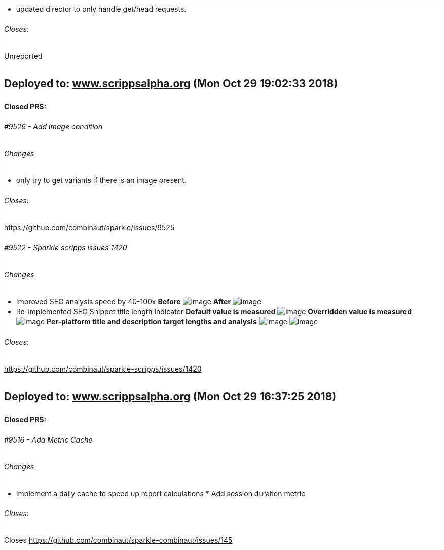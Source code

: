 - updated director to only handle get/head requests. 


###### Closes:
 Unreported 

[meta_data]: {"www.scrippsalpha.org":{"old_sha":"a2e1b34e8c795aef4fcfe0ae06f62d5324a272a9","commit_sha":"f153c17d1df25e43f4c039bf52ef1ec4ad399a99"}}

## Deployed to: www.scrippsalpha.org (Mon Oct 29 19:02:33 2018)

#### Closed PRS:

###### #9526 - Add image condition

###### Changes

 
- only try to get variants if there is an image present. 


###### Closes:
 https://github.com/combinaut/sparkle/issues/9525 

###### #9522 - Sparkle scripps issues 1420

###### Changes

 
- Improved SEO analysis speed by 40-100x **Before** ![image](https://user-images.githubusercontent.com/87623/47535824-0b2a6800-d872-11e8-8de4-5d5c5d592a1c.png) **After** ![image](https://user-images.githubusercontent.com/87623/47535705-7d4e7d00-d871-11e8-9fa4-461f4d2eb68e.png) 
- Re-implemented SEO Snippet title length indicator **Default value is measured** ![image](https://user-images.githubusercontent.com/87623/47536795-0a480500-d877-11e8-9a9b-383fced55e2b.png) **Overridden value is measured** ![image](https://user-images.githubusercontent.com/87623/47536812-1e8c0200-d877-11e8-966e-3aaf140506a6.png) **Per-platform title and description target lengths and analysis** ![image](https://user-images.githubusercontent.com/87623/47597601-2023fb80-d945-11e8-98b8-42583127aba5.png) ![image](https://user-images.githubusercontent.com/87623/47597605-2f0aae00-d945-11e8-8776-0191e7a3caf4.png) 


###### Closes:
 https://github.com/combinaut/sparkle-scripps/issues/1420 

[meta_data]: {"www.scrippsalpha.org":{"old_sha":"d2481a0558760db9e2f63ac93c6be4771df146a6","commit_sha":"5153126358c767dde30eb060a62ed2ff29420d2f"}}

## Deployed to: www.scrippsalpha.org (Mon Oct 29 16:37:25 2018)

#### Closed PRS:

###### #9516 - Add Metric Cache

###### Changes

 * Implement a daily cache to speed up report calculations * Add session duration metric 


###### Closes:
 Closes https://github.com/combinaut/sparkle-combinaut/issues/145 


[meta_data]: {"www.scrippsalpha.org":{"old_sha":"c46592082f61014","commit_sha":"74f46fc2d589434a9c068148125ab6fb8baf884c"}}
[meta_data]: {"www.scrippsalpha.org":{"old_sha":"595a40b5a804ae39bc7cc0ee596b93051e3aec16","commit_sha":"595a40b5a804ae39bc7cc0ee596b93051e3aec16"}}
[meta_data]: {"www.scrippsalpha.org":{"old_sha":"90df7fc01d3a8c11040aa80e8ec428b883de1f50","commit_sha":"0b2fffbca491c7c51300c6b714f8005b6ba19525"}}
[meta_data]: {"www.scrippsalpha.org":{"old_sha":"f31978f7564d957fb320c3f5ca32f1e017c71ce0","commit_sha":"27895b8cc13d9e4708b39979477c060190840749"}}
[meta_data]: {"www.scrippsalpha.org":{"old_sha":"f31978f7564d957fb320c3f5ca32f1e017c71ce0","commit_sha":"f660be865c39bed9336b8c76c70dd9071e23c883"}}
[meta_data]: {"www.scrippsalpha.org":{"old_sha":"0895f3f829863ac50c1ba2ad8106d2b31fec4235","commit_sha":"b6ccbfadfdb082bd8d11926652463469b4ecfcf4"}}
[meta_data]: {"www.scrippsalpha.org":{"old_sha":"c46592082f61014daaa62cd0b07d341c841870e7","commit_sha":"efd6d35b45b721ee4929a892571aa5b97c8c0c41"}}
[meta_data]: {"www.scrippsalpha.org":{"old_sha":"5a6907efdcb02fee58be9ef83553878e51b89bda","commit_sha":"699c5332cf0f3392fc5d2f791ee3297512525d4e"}}
[meta_data]: {"www.scrippsalpha.org":{"old_sha":"5a6907efdcb02fee58be9ef83553878e51b89bda","commit_sha":"e91155708026a2ed09b8aacfcf943525363d4278"}}
[meta_data]: {"www.scrippsalpha.org":{"old_sha":"b65405158491f0e2a6af2b2a1b55c136a3de6727","commit_sha":"27d6e74e9de206d065466dbc077830e3fcf6ea2f"}}
[meta_data]: {"www.scrippsalpha.org":{"old_sha":"bd2b41195b5d0c42a9b3617413475100680c50e8","commit_sha":"cbbb81f5c9303a7b7044cc7f6000e24552ed8142"}}
[meta_data]: {"www.scrippsalpha.org":{"old_sha":"10e3fd1c034fa5d3d56c43be4ab5444e0033e307","commit_sha":"704f263d54c60f653b4940ba5b2b2e0f78389adf"}}
[meta_data]: {"www.scrippsalpha.org":{"old_sha":"a927a66f4ff7fcd476a559ba37914a9135b3d933","commit_sha":"c6b22f693874d481790f7bb5d17325411b4718d4"}}
[meta_data]: {"www.scrippsalpha.org":{"old_sha":"2fa5ed9eb3017c7903104a40bdea5de2ea6937bb","commit_sha":"05184c7b8bf8c6721f17bd6e31aa9e925b9b1a46"}}
[meta_data]: {"www.scrippsalpha.org":{"old_sha":"f1f8a011cdb35d84feb844e52b1e3e4e7d7ba0bb","commit_sha":"05bd6126c4d6f829b882995f6861684022d1c673"}}
[meta_data]: {"www.scrippsalpha.org":{"old_sha":"a06dab72f6f2c92f0bbcc9c489fb72d2cc11b861","commit_sha":"8370c76ace86cfb9bc1ac51df60cf0564e49f351"}}
[meta_data]: {"www.scrippsalpha.org":{"old_sha":"f129fe89fd2cdb9c2b25be3d8b6b887607f78da0","commit_sha":"37157734315ca6d30f079403ceea91081deed9b2"}}
[meta_data]: {"www.scrippsalpha.org":{"old_sha":"e56113af80071ca72dbe10aafa613ed07bec44c3","commit_sha":"882c00aaf996861a61d1d148d54a79cd85975b41"}}
[meta_data]: {"www.scrippsalpha.org":{"old_sha":"aba0b56f0bc61fc9900dbd1d6ab518ed8ca10885","commit_sha":"aaf0060e031bc8ce8cafa28005db48e825fed7a2"}}
[meta_data]: {"www.scrippsalpha.org":{"old_sha":"0def31854026d3b9f3ce614db755ab0545d97559","commit_sha":"271b5cc0640bba2b161a59f4b3d2243a0028ae19"}}
[meta_data]: {"www.scrippsalpha.org":{"old_sha":"fe3e012156c6f3787d720727f0921310f796f312","commit_sha":"aedde15bb9078e40cc8b947a1bc1ecf5445bd529"}}
[meta_data]: {"www.scrippsalpha.org":{"old_sha":"2edebf4b96b3d5be39ccccce4267bcb4947b0d35","commit_sha":"4078df9fbcf1588e0c8811d42d4bfbafc9ee5c05"}}
[meta_data]: {"www.scrippsalpha.org":{"old_sha":"9ce34ecc898f317574f13534ef792ea917c0cd1d","commit_sha":"514a7b6fa30345648f1735dbbc6bff458a4bcf5c"}}
[meta_data]: {"www.scrippsalpha.org":{"old_sha":"4ccb367b8617cef21491ce251b725bcf2d9efc5a","commit_sha":"f269256959e1d5c4a2663f0827b8546f7390215e"}}
[meta_data]: {"www.scrippsalpha.org":{"old_sha":"76018eb852bd11e503bada17157a392dce096aee","commit_sha":"bd71c42b370d9e30af4832049c8274d70f25e50d"}}
[meta_data]: {"www.scrippsalpha.org":{"old_sha":"0669b4db6bf7ad75ddf24d216daadae19017abb7","commit_sha":"cef37026c31206c32638d4f4b840c7e1536afa31"}}
[meta_data]: {"www.scrippsalpha.org":{"old_sha":"358d057a1c6de8b2550b5ee76fb1f9ed4561c03f","commit_sha":"f83f9ffa7e2b7d446ecf2368c030b32cd86c45e2"}}
[meta_data]: {"www.scrippsalpha.org":{"old_sha":"18618fd54312725b55cb15c9de55548b7c353eb0","commit_sha":"88d531f4f6c0ba337da1bc16f3036eee60308105"}}
[meta_data]: {"www.scrippsalpha.org":{"old_sha":"0985f634de1532835983633665cdc67f9998786a","commit_sha":"fe9276a165d14579d7059e7b793520b533fafc48"}}
[meta_data]: {"www.scrippsalpha.org":{"old_sha":"ef07a1f7dd8ccee5a6c7626a6f9769f9336e94e2","commit_sha":"b20aad4fbdc8d93ca9c47659cdbb7ef459e7cad8"}}
[meta_data]: {"www.scrippsalpha.org":{"old_sha":"c40c71b9cd1f5b56e5eb107b02b23040301c772c","commit_sha":"d44e130d67e8d9ce35d0eabece24bde20967086c"}}
[meta_data]: {"www.scrippsalpha.org":{"old_sha":"36efe7e4d0a535f13eaf4ad82421910f28fe77d6","commit_sha":"41897dffdfd120986f1d99a40a8e9e07378d95ff"}}
[meta_data]: {"www.scrippsalpha.org":{"old_sha":"e271de9ac58b9606379a899ebc0771c4d9e13167","commit_sha":"53677651ecb5a09e77b584a8c0572bb943f7e0ff"}}
[meta_data]: {"www.scrippsalpha.org":{"old_sha":"4964577b0817bf39ccf1f121355514676d98e90c","commit_sha":"1bea2391b26a43dff66d855cf8f569aa383ae127"}}
[meta_data]: {"www.scrippsalpha.org":{"old_sha":"a3a864b51952fbb396bd52bbc1c11c815564f290","commit_sha":"4bdb80bb820ffc5da2609c9a04afdad4e53c3515"}}
[meta_data]: {"www.scrippsalpha.org":{"old_sha":"3552329d74c76d65d077b1fb88b1cec0d0df77eb","commit_sha":"e15164bcd93c0e41ea15457ba353020f4e421a1c"}}
[meta_data]: {"www.scrippsalpha.org":{"old_sha":"4719ae4f1f31bb90caea7a7563bd5136ba49a7e3","commit_sha":"f9ebd6fcee756d316450b48ac0fbac81bfc67382"}}
[meta_data]: {"www.scrippsalpha.org":{"old_sha":"4719ae4f1f31bb90caea7a7563bd5136ba49a7e3","commit_sha":"357bdab93878e26834f9994f8366c0c036bf5e4a"}}
[meta_data]: {"www.scrippsalpha.org":{"old_sha":"7ada8d4e3916b9fbed36b57ed19aef36145616af","commit_sha":"a6cfad46721088577f72de35f9a18993c4d59273"}}
[meta_data]: {"www.scrippsalpha.org":{"old_sha":"2f371d9aa3cdafe6e7e5c02022617575635a1261","commit_sha":"bb0d62df7733108e4eb723b2cba809c365a7795a"}}
[meta_data]: {"www.scrippsalpha.org":{"old_sha":"3216858cf0e0d587b8e191ac1f41e0dbbbfb8f6d","commit_sha":"3d7e2088d165788a70c0712d5ed8a2eac0d0c850"}}
[meta_data]: {"www.scrippsalpha.org":{"old_sha":"781b545afa72732b9832956376d63ab0856e1e00","commit_sha":"89db6b4d4a8a6d3a3b1071518bf4d1ceac7df934"}}
[meta_data]: {"www.scrippsalpha.org":{"old_sha":"781b545afa72732b9832956376d63ab0856e1e00","commit_sha":"32aec12afdc6f34bf56a4f54af02c2d57132add9"}}
[meta_data]: {"www.scrippsalpha.org":{"old_sha":"1ea5baae8ea1c56a001305b810bb716188a37773","commit_sha":"0041dddb78d5aedd2ff3b4b4357e4c0a5f56c792"}}
[meta_data]: {"www.scrippsalpha.org":{"old_sha":"f08b8dd4834dfae73003d187e51b3549a8656e49","commit_sha":"12f2ca03f11ec3ec24fcb52de11fd49ff6a60159"}}
[meta_data]: {"www.scrippsalpha.org":{"old_sha":"3d82be71127c82fd120ef0926b52b4b6ba50d81f","commit_sha":"cbe8b9f3858b16bbf6dba24d18eb86b0dbdb6171"}}
[meta_data]: {"www.scrippsalpha.org":{"old_sha":"07b6bd3dfdc978d8d3a570550e839d7b2c9dc4b2","commit_sha":"3a57c31423a5f07f78b7045ea5102e81a807e5d2"}}
[meta_data]: {"www.scrippsalpha.org":{"old_sha":"a0ccdada1ecc827967f6931916c930ff671a1cb8","commit_sha":"cecfb7dc84379e8b6a61df863ad52cd25c289c1d"}}
[meta_data]: {"www.scrippsalpha.org":{"old_sha":"9ccaca4d679d3cd07ed421b89d8fbfd4b4811c2c","commit_sha":"3571c2a16aa825a6d9c9de06c5fde3b1fcd085c8"}}
[meta_data]: {"www.scrippsalpha.org":{"old_sha":"83c059ff353ff5cbb33326c3893f03f51da4d3f0","commit_sha":"c4ec9d723ad14cace3839a4224e26ef5f00c56ad"}}
[meta_data]: {"www.scrippsalpha.org":{"old_sha":"2e9aa04b1b9f7bfe3322550c091bd3ff744b60b2","commit_sha":"8ed16d393e9480185990dcc6216df59c161029af"}}
[meta_data]: {"www.scrippsalpha.org":{"old_sha":"10fd6c97ac2c10ca234ec17ff302605f8b2dc5c2","commit_sha":"67faf9d65c9322412ccdbea428092f5748e1557f"}}
[meta_data]: {"www.scrippsalpha.org":{"old_sha":"641e4e7be7b484a2d8e789b6273a57c76798ec43","commit_sha":"188ebdefee39239a44135e566b1c5a20aaa264a8"}}
[meta_data]: {"www.scrippsalpha.org":{"old_sha":"d8814b9e067cb7645d4e41423d57222c97d39581","commit_sha":"8a5861529f21c580b2a2a97d74539f946132506c"}}
[meta_data]: {"www.scrippsalpha.org":{"old_sha":"d8814b9e067cb7645d4e41423d57222c97d39581","commit_sha":"33bd5937ede1a5fc207fcbe54d36f2c1249971b4"}}
[meta_data]: {"www.scrippsalpha.org":{"old_sha":"9bc9a5185a5c9f8a2988a2dcdcfcc6f0419cffc1","commit_sha":"6f68033e6b0125a521179881e4926941631b048d"}}
[meta_data]: {"www.scrippsalpha.org":{"old_sha":"a5d1785a472e402b9f042ad98b72a7c7af0c8605","commit_sha":"5e343e0978983f79a6180455426869bd662366c5"}}
[meta_data]: {"www.scrippsalpha.org":{"old_sha":"50c3365374d0e74f99f81f820e5cfea1f2d46531","commit_sha":"3eadac003b60c5cea974a03ffc9cbb7541d48a19"}}
[meta_data]: {"www.scrippsalpha.org":{"old_sha":"926c8679ecd8d49582c1fbb6961cbfee1e5dfbd7","commit_sha":"d12aa5e1e451e33c763f0d1adc0ee9c787471654"}}
[meta_data]: {"www.scrippsalpha.org":{"old_sha":"49fc5d3051323cfafb138fd7ea1e773174f5e113","commit_sha":"039588b3111c2aec76a38ab9f658ff9b8312bd92"}}
[meta_data]: {"www.scrippsalpha.org":{"old_sha":"58abe82e6e69fd32848cb324b4e477271a75a1bf","commit_sha":"fba6e2c937cb08c44e9b1e70c73c3f0b4cfbb9ca"}}
[meta_data]: {"www.scrippsalpha.org":{"old_sha":"cd2cd4ee78b90620a816fb1d8bba504b9ad24d38","commit_sha":"7958bc46b0f8cc90cdb99fec54a238fa47ac194c"}}
[meta_data]: {"www.scrippsalpha.org":{"old_sha":"e725deac8f2fac124d6d5e5cf6a8d3d1e7e9e46b","commit_sha":"39cbb533e3868338baf35b5f2c15e88166916008"}}
[meta_data]: {"www.scrippsalpha.org":{"old_sha":"bc6aca50eac82c7fd475762e1575aa0b8da4d7a6","commit_sha":"4cb4c0e6b927bdfce8c07b198ade69f1ba9c1f8f"}}
[meta_data]: {"www.scrippsalpha.org":{"old_sha":"bc6aca50eac82c7fd475762e1575aa0b8da4d7a6","commit_sha":"81b8ad7a144b7c79e74ff61417879fb46211f902"}}
[meta_data]: {"www.scrippsalpha.org":{"old_sha":"96ad73318d7f9ef51fcf880545542c50bd52e65f","commit_sha":"225e0499a52162ff19a1000d5a910d8252a1392c"}}
[meta_data]: {"www.scrippsalpha.org":{"old_sha":"a038643171135c564f0e59330c78a5d9c8b1fcfb","commit_sha":"34c79cda9fc419f92d7939cef02cb7a4db88732c"}}
[meta_data]: {"www.scrippsalpha.org":{"old_sha":"2042f7cfc3cea5b2c91569dd44345ada082d651e","commit_sha":"5c0d969bf61e79e125dae59d37eb35106a2d9552"}}
[meta_data]: {"www.scrippsalpha.org":{"old_sha":"805a2ffe314563274270efec6129aedc9ec3f3ec","commit_sha":"8b93c575fb744e51dcc5a8ead41b3b6a60c471f1"}}
[meta_data]: {"www.scrippsalpha.org":{"old_sha":"5334a97ec4a0a6a49419533781fe8023f4d82266","commit_sha":"0ac52f4a33a7a176fcd25cff977fae6ef4760c08"}}
[meta_data]: {"www.scrippsalpha.org":{"old_sha":"103b0ace850b73b92a824e30a5b41dde4e9920eb","commit_sha":"79a79b867568db595ef435c19b51629b38c357d0"}}
[meta_data]: {"www.scrippsalpha.org":{"old_sha":"c9c2bf8e4e90d9d3c95dadfe7fa2e1eb60501ca0","commit_sha":"ca02b020d992aeaa469c28295a6773581d947483"}}
[meta_data]: {"www.scrippsalpha.org":{"old_sha":"ce9a96fca0425d700e5a322e7cf11dd782ef93bd","commit_sha":"b92387fd73a10bf786dcf6154ec87ba34f463853"}}
[meta_data]: {"www.scrippsalpha.org":{"old_sha":"fc482c3b5e0544d987d90b16cdcaae08e8ee7e3a","commit_sha":"ee0fd7e083c29f4b7ce9558c1e3e868c112e588c"}}
[meta_data]: {"www.scrippsalpha.org":{"old_sha":"f3783a9cf7238a717afa57a8d4d2b7e32bd28c0b","commit_sha":"2114324de90e12baba4c7df7af4549ad77a97392"}}
[meta_data]: {"www.scrippsalpha.org":{"old_sha":"8f15c40db1451b2e67051b2013e2486d1d0ac509","commit_sha":"92da8e4cb062e20e50176ff06a1579c57b91bb63"}}
[meta_data]: {"www.scrippsalpha.org":{"old_sha":"9450b9feb0d4d930d410acff18f337851813d1fd","commit_sha":"a4e5610321f5a9c9ab4ff20b53a64a3f8a905393"}}